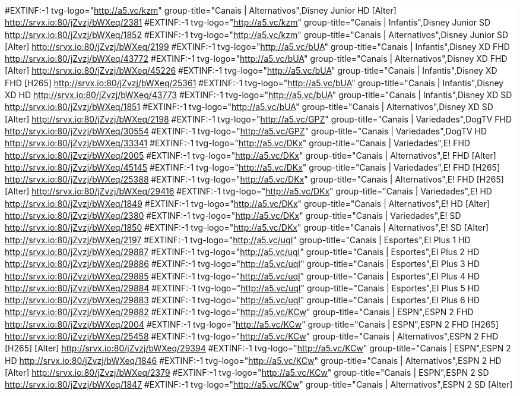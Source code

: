 #EXTINF:-1 tvg-logo="http://a5.vc/kzm" group-title="Canais | Alternativos",Disney Junior HD [Alter]
http://srvx.io:80/jZvzj/bWXeq/2381
#EXTINF:-1 tvg-logo="http://a5.vc/kzm" group-title="Canais | Infantis",Disney Junior SD
http://srvx.io:80/jZvzj/bWXeq/1852
#EXTINF:-1 tvg-logo="http://a5.vc/kzm" group-title="Canais | Alternativos",Disney Junior SD [Alter]
http://srvx.io:80/jZvzj/bWXeq/2199
#EXTINF:-1 tvg-logo="http://a5.vc/bUA" group-title="Canais | Infantis",Disney XD FHD
http://srvx.io:80/jZvzj/bWXeq/43772
#EXTINF:-1 tvg-logo="http://a5.vc/bUA" group-title="Canais | Alternativos",Disney XD FHD [Alter]
http://srvx.io:80/jZvzj/bWXeq/45226
#EXTINF:-1 tvg-logo="http://a5.vc/bUA" group-title="Canais | Infantis",Disney XD FHD [H265]
http://srvx.io:80/jZvzj/bWXeq/25361
#EXTINF:-1 tvg-logo="http://a5.vc/bUA" group-title="Canais | Infantis",Disney XD HD
http://srvx.io:80/jZvzj/bWXeq/43773
#EXTINF:-1 tvg-logo="http://a5.vc/bUA" group-title="Canais | Infantis",Disney XD SD
http://srvx.io:80/jZvzj/bWXeq/1851
#EXTINF:-1 tvg-logo="http://a5.vc/bUA" group-title="Canais | Alternativos",Disney XD SD [Alter]
http://srvx.io:80/jZvzj/bWXeq/2198
#EXTINF:-1 tvg-logo="http://a5.vc/GPZ" group-title="Canais | Variedades",DogTV FHD
http://srvx.io:80/jZvzj/bWXeq/30554
#EXTINF:-1 tvg-logo="http://a5.vc/GPZ" group-title="Canais | Variedades",DogTV HD
http://srvx.io:80/jZvzj/bWXeq/33341
#EXTINF:-1 tvg-logo="http://a5.vc/DKx" group-title="Canais | Variedades",E! FHD
http://srvx.io:80/jZvzj/bWXeq/2005
#EXTINF:-1 tvg-logo="http://a5.vc/DKx" group-title="Canais | Alternativos",E! FHD [Alter]
http://srvx.io:80/jZvzj/bWXeq/45145
#EXTINF:-1 tvg-logo="http://a5.vc/DKx" group-title="Canais | Variedades",E! FHD [H265]
http://srvx.io:80/jZvzj/bWXeq/25388
#EXTINF:-1 tvg-logo="http://a5.vc/DKx" group-title="Canais | Alternativos",E! FHD [H265] [Alter]
http://srvx.io:80/jZvzj/bWXeq/29416
#EXTINF:-1 tvg-logo="http://a5.vc/DKx" group-title="Canais | Variedades",E! HD
http://srvx.io:80/jZvzj/bWXeq/1849
#EXTINF:-1 tvg-logo="http://a5.vc/DKx" group-title="Canais | Alternativos",E! HD [Alter]
http://srvx.io:80/jZvzj/bWXeq/2380
#EXTINF:-1 tvg-logo="http://a5.vc/DKx" group-title="Canais | Variedades",E! SD
http://srvx.io:80/jZvzj/bWXeq/1850
#EXTINF:-1 tvg-logo="http://a5.vc/DKx" group-title="Canais | Alternativos",E! SD [Alter]
http://srvx.io:80/jZvzj/bWXeq/2197
#EXTINF:-1 tvg-logo="http://a5.vc/uqI" group-title="Canais | Esportes",EI Plus 1 HD
http://srvx.io:80/jZvzj/bWXeq/29887
#EXTINF:-1 tvg-logo="http://a5.vc/uqI" group-title="Canais | Esportes",EI Plus 2 HD
http://srvx.io:80/jZvzj/bWXeq/29886
#EXTINF:-1 tvg-logo="http://a5.vc/uqI" group-title="Canais | Esportes",EI Plus 3 HD
http://srvx.io:80/jZvzj/bWXeq/29885
#EXTINF:-1 tvg-logo="http://a5.vc/uqI" group-title="Canais | Esportes",EI Plus 4 HD
http://srvx.io:80/jZvzj/bWXeq/29884
#EXTINF:-1 tvg-logo="http://a5.vc/uqI" group-title="Canais | Esportes",EI Plus 5 HD
http://srvx.io:80/jZvzj/bWXeq/29883
#EXTINF:-1 tvg-logo="http://a5.vc/uqI" group-title="Canais | Esportes",EI Plus 6 HD
http://srvx.io:80/jZvzj/bWXeq/29882
#EXTINF:-1 tvg-logo="http://a5.vc/KCw" group-title="Canais | ESPN",ESPN 2 FHD
http://srvx.io:80/jZvzj/bWXeq/2004
#EXTINF:-1 tvg-logo="http://a5.vc/KCw" group-title="Canais | ESPN",ESPN 2 FHD [H265]
http://srvx.io:80/jZvzj/bWXeq/25458
#EXTINF:-1 tvg-logo="http://a5.vc/KCw" group-title="Canais | Alternativos",ESPN 2 FHD [H265] [Alter]
http://srvx.io:80/jZvzj/bWXeq/29394
#EXTINF:-1 tvg-logo="http://a5.vc/KCw" group-title="Canais | ESPN",ESPN 2 HD
http://srvx.io:80/jZvzj/bWXeq/1846
#EXTINF:-1 tvg-logo="http://a5.vc/KCw" group-title="Canais | Alternativos",ESPN 2 HD [Alter]
http://srvx.io:80/jZvzj/bWXeq/2379
#EXTINF:-1 tvg-logo="http://a5.vc/KCw" group-title="Canais | ESPN",ESPN 2 SD
http://srvx.io:80/jZvzj/bWXeq/1847
#EXTINF:-1 tvg-logo="http://a5.vc/KCw" group-title="Canais | Alternativos",ESPN 2 SD [Alter]